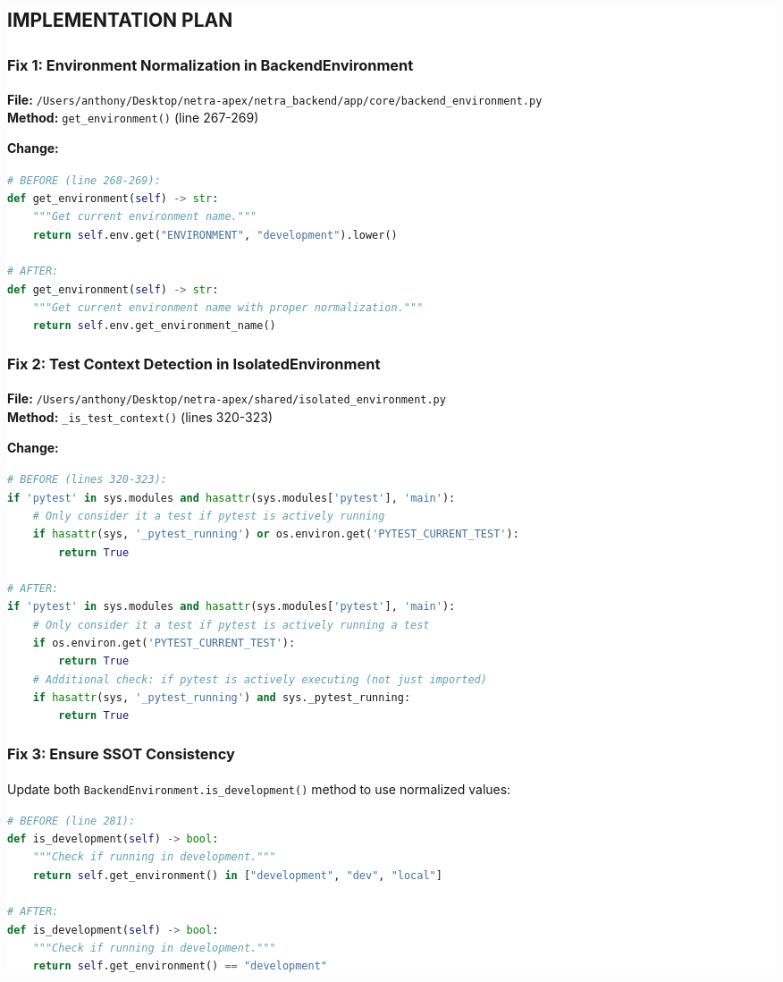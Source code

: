 ## IMPLEMENTATION PLAN

### Fix 1: Environment Normalization in BackendEnvironment

**File:** `/Users/anthony/Desktop/netra-apex/netra_backend/app/core/backend_environment.py`  
**Method:** `get_environment()` (line 267-269)

**Change:**
```python
# BEFORE (line 268-269):
def get_environment(self) -> str:
    """Get current environment name."""
    return self.env.get("ENVIRONMENT", "development").lower()

# AFTER:
def get_environment(self) -> str:
    """Get current environment name with proper normalization."""
    return self.env.get_environment_name()
```

### Fix 2: Test Context Detection in IsolatedEnvironment

**File:** `/Users/anthony/Desktop/netra-apex/shared/isolated_environment.py`  
**Method:** `_is_test_context()` (lines 320-323)

**Change:**
```python
# BEFORE (lines 320-323):
if 'pytest' in sys.modules and hasattr(sys.modules['pytest'], 'main'):
    # Only consider it a test if pytest is actively running
    if hasattr(sys, '_pytest_running') or os.environ.get('PYTEST_CURRENT_TEST'):
        return True

# AFTER:
if 'pytest' in sys.modules and hasattr(sys.modules['pytest'], 'main'):
    # Only consider it a test if pytest is actively running a test
    if os.environ.get('PYTEST_CURRENT_TEST'):
        return True
    # Additional check: if pytest is actively executing (not just imported)
    if hasattr(sys, '_pytest_running') and sys._pytest_running:
        return True
```

### Fix 3: Ensure SSOT Consistency

Update both `BackendEnvironment.is_development()` method to use normalized values:

```python
# BEFORE (line 281):
def is_development(self) -> bool:
    """Check if running in development."""
    return self.get_environment() in ["development", "dev", "local"]

# AFTER:
def is_development(self) -> bool:
    """Check if running in development."""
    return self.get_environment() == "development"
```
